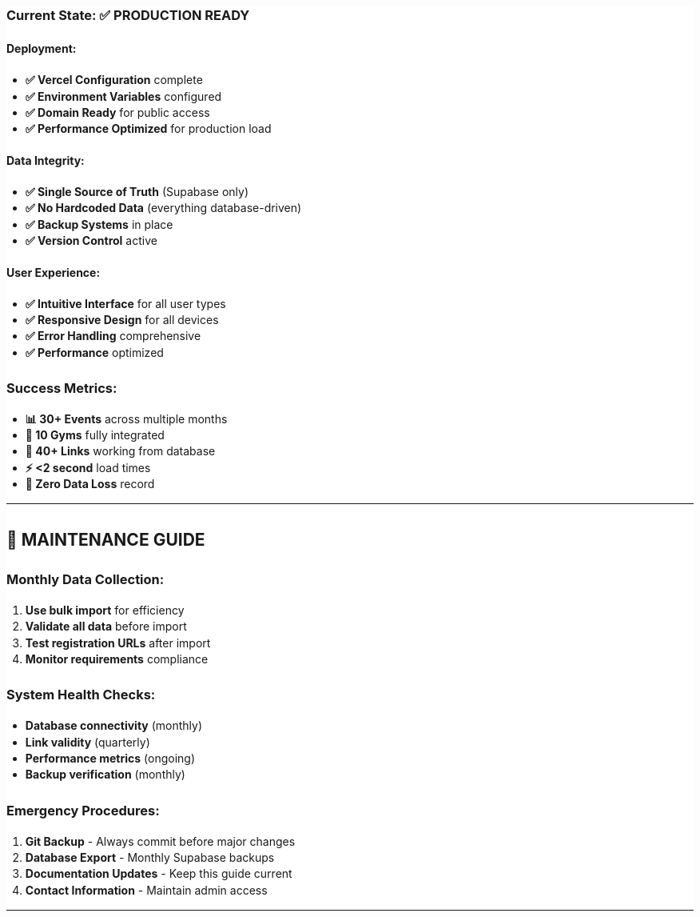 ### **Current State: ✅ PRODUCTION READY**

#### **Deployment:**
- **✅ Vercel Configuration** complete
- **✅ Environment Variables** configured  
- **✅ Domain Ready** for public access
- **✅ Performance Optimized** for production load

#### **Data Integrity:**
- **✅ Single Source of Truth** (Supabase only)
- **✅ No Hardcoded Data** (everything database-driven)
- **✅ Backup Systems** in place
- **✅ Version Control** active

#### **User Experience:**
- **✅ Intuitive Interface** for all user types
- **✅ Responsive Design** for all devices
- **✅ Error Handling** comprehensive  
- **✅ Performance** optimized

### **Success Metrics:**
- **📊 30+ Events** across multiple months
- **🏢 10 Gyms** fully integrated
- **🔗 40+ Links** working from database
- **⚡ <2 second** load times
- **💯 Zero Data Loss** record

---

## 🚨 MAINTENANCE GUIDE

### **Monthly Data Collection:**
1. **Use bulk import** for efficiency
2. **Validate all data** before import
3. **Test registration URLs** after import
4. **Monitor requirements** compliance

### **System Health Checks:**
- **Database connectivity** (monthly)
- **Link validity** (quarterly)  
- **Performance metrics** (ongoing)
- **Backup verification** (monthly)

### **Emergency Procedures:**
1. **Git Backup** - Always commit before major changes
2. **Database Export** - Monthly Supabase backups
3. **Documentation Updates** - Keep this guide current
4. **Contact Information** - Maintain admin access

---
